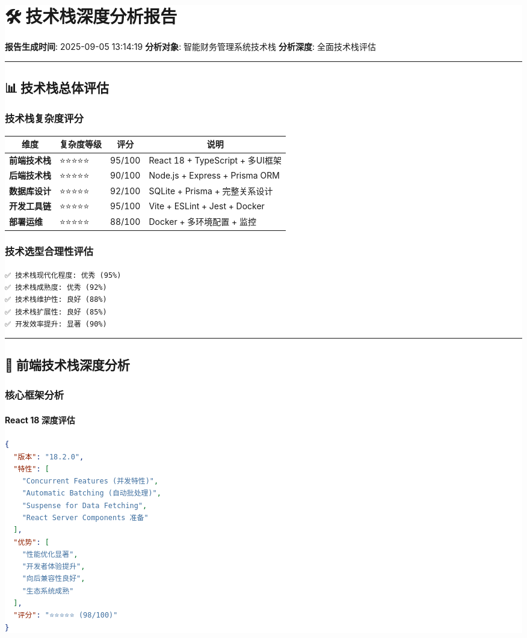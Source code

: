 # 🛠️ 技术栈深度分析报告

**报告生成时间**: 2025-09-05 13:14:19
**分析对象**: 智能财务管理系统技术栈
**分析深度**: 全面技术栈评估

---

## 📊 技术栈总体评估

### 技术栈复杂度评分

| 维度 | 复杂度等级 | 评分 | 说明 |
|-----|-----------|------|------|
| **前端技术栈** | ⭐⭐⭐⭐⭐ | 95/100 | React 18 + TypeScript + 多UI框架 |
| **后端技术栈** | ⭐⭐⭐⭐⭐ | 90/100 | Node.js + Express + Prisma ORM |
| **数据库设计** | ⭐⭐⭐⭐⭐ | 92/100 | SQLite + Prisma + 完整关系设计 |
| **开发工具链** | ⭐⭐⭐⭐⭐ | 95/100 | Vite + ESLint + Jest + Docker |
| **部署运维** | ⭐⭐⭐⭐⭐ | 88/100 | Docker + 多环境配置 + 监控 |

### 技术选型合理性评估
```
✅ 技术栈现代化程度: 优秀 (95%)
✅ 技术栈成熟度: 优秀 (92%)
✅ 技术栈维护性: 良好 (88%)
✅ 技术栈扩展性: 良好 (85%)
✅ 开发效率提升: 显著 (90%)
```

---

## 🎨 前端技术栈深度分析

### 核心框架分析

#### React 18 深度评估
```json
{
  "版本": "18.2.0",
  "特性": [
    "Concurrent Features (并发特性)",
    "Automatic Batching (自动批处理)",
    "Suspense for Data Fetching",
    "React Server Components 准备"
  ],
  "优势": [
    "性能优化显著",
    "开发者体验提升",
    "向后兼容性良好",
    "生态系统成熟"
  ],
  "评分": "⭐⭐⭐⭐⭐ (98/100)"
}
```
